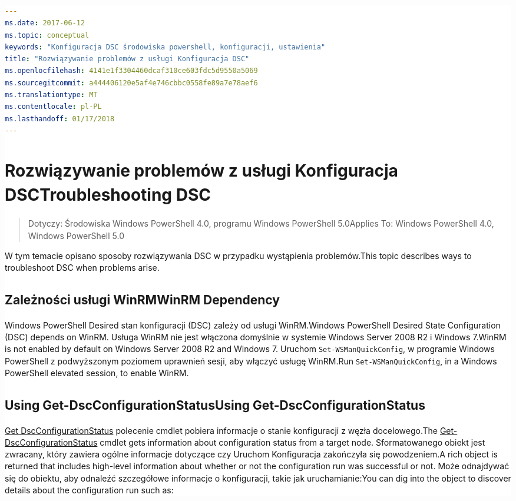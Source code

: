 ```yaml
---
ms.date: 2017-06-12
ms.topic: conceptual
keywords: "Konfiguracja DSC środowiska powershell, konfiguracji, ustawienia"
title: "Rozwiązywanie problemów z usługi Konfiguracja DSC"
ms.openlocfilehash: 4141e1f3304460dcaf310ce603fdc5d9550a5069
ms.sourcegitcommit: a444406120e5af4e746cbbc0558fe89a7e78aef6
ms.translationtype: MT
ms.contentlocale: pl-PL
ms.lasthandoff: 01/17/2018
---
```

# <a name="troubleshooting-dsc"></a><span data-ttu-id="c6d48-103">Rozwiązywanie problemów z usługi Konfiguracja DSC</span><span class="sxs-lookup"><span data-stu-id="c6d48-103">Troubleshooting DSC</span></span>

><span data-ttu-id="c6d48-104">Dotyczy: Środowiska Windows PowerShell 4.0, programu Windows PowerShell 5.0</span><span class="sxs-lookup"><span data-stu-id="c6d48-104">Applies To: Windows PowerShell 4.0, Windows PowerShell 5.0</span></span>

<span data-ttu-id="c6d48-105">W tym temacie opisano sposoby rozwiązywania DSC w przypadku wystąpienia problemów.</span><span class="sxs-lookup"><span data-stu-id="c6d48-105">This topic describes ways to troubleshoot DSC when problems arise.</span></span>

## <a name="winrm-dependency"></a><span data-ttu-id="c6d48-106">Zależności usługi WinRM</span><span class="sxs-lookup"><span data-stu-id="c6d48-106">WinRM Dependency</span></span>

<span data-ttu-id="c6d48-107">Windows PowerShell Desired stan konfiguracji (DSC) zależy od usługi WinRM.</span><span class="sxs-lookup"><span data-stu-id="c6d48-107">Windows PowerShell Desired State Configuration (DSC) depends on WinRM.</span></span> <span data-ttu-id="c6d48-108">Usługa WinRM nie jest włączona domyślnie w systemie Windows Server 2008 R2 i Windows 7.</span><span class="sxs-lookup"><span data-stu-id="c6d48-108">WinRM is not enabled by default on Windows Server 2008 R2 and Windows 7.</span></span> <span data-ttu-id="c6d48-109">Uruchom ```Set-WSManQuickConfig```, w programie Windows PowerShell z podwyższonym poziomem uprawnień sesji, aby włączyć usługę WinRM.</span><span class="sxs-lookup"><span data-stu-id="c6d48-109">Run ```Set-WSManQuickConfig```, in a Windows PowerShell elevated session, to enable WinRM.</span></span>

## <a name="using-get-dscconfigurationstatus"></a><span data-ttu-id="c6d48-110">Using Get-DscConfigurationStatus</span><span class="sxs-lookup"><span data-stu-id="c6d48-110">Using Get-DscConfigurationStatus</span></span>

<span data-ttu-id="c6d48-111">[Get DscConfigurationStatus](https://technet.microsoft.com/en-us/library/mt517868.aspx) polecenie cmdlet pobiera informacje o stanie konfiguracji z węzła docelowego.</span><span class="sxs-lookup"><span data-stu-id="c6d48-111">The [Get-DscConfigurationStatus](https://technet.microsoft.com/en-us/library/mt517868.aspx) cmdlet gets information about configuration status from a target node.</span></span> <span data-ttu-id="c6d48-112">Sformatowanego obiekt jest zwracany, który zawiera ogólne informacje dotyczące czy Uruchom Konfiguracja zakończyła się powodzeniem.</span><span class="sxs-lookup"><span data-stu-id="c6d48-112">A rich object is returned that includes high-level information about whether or not the configuration run was successful or not.</span></span> <span data-ttu-id="c6d48-113">Może odnajdywać się do obiektu, aby odnaleźć szczegółowe informacje o konfiguracji, takie jak uruchamianie:</span><span class="sxs-lookup"><span data-stu-id="c6d48-113">You can dig into the object to discover details about the configuration run such as:</span></span>
